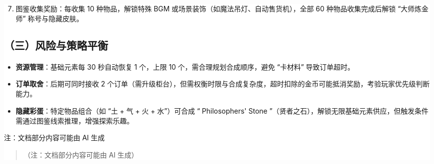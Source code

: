 7. 图鉴收集奖励：每收集 10 种物品，解锁特殊 BGM 或场景装饰（如魔法吊灯、自动售货机），全部 60 种物品收集完成后解锁 “大师炼金师” 称号与隐藏皮肤。

## （三）风险与策略平衡

- **资源管理**：基础元素每 30 秒自动恢复 1 个，上限 10 个，需合理规划合成顺序，避免 “卡材料” 导致订单超时。

- **订单取舍**：后期可同时接收 2 个订单（需升级柜台），但需权衡时限与合成复杂度，超时扣除的金币可能抵消奖励，考验玩家优先级判断能力。

- **隐藏彩蛋**：特定物品组合（如 “土 + 气 + 火 + 水”）可合成 “ Philosophers' Stone ”（贤者之石），解锁无限基础元素供应，但触发条件需通过图鉴线索推理，增强探索乐趣。

注：文档部分内容可能由 AI 生成
> （注：文档部分内容可能由 AI 生成）